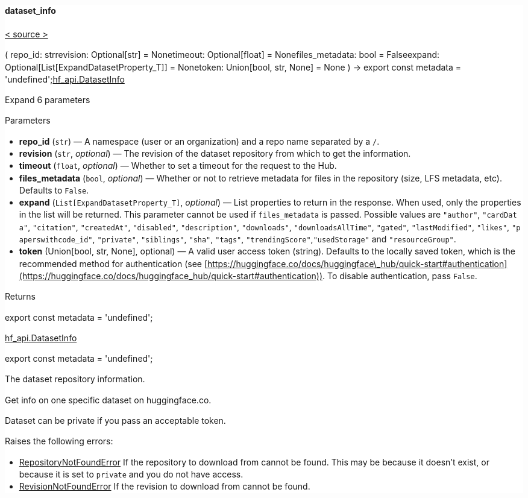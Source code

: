 #### dataset\_info

[](#huggingface_hub.HfApi.dataset_info)[< source \>](https://github.com/huggingface/huggingface_hub/blob/v0.29.2/src/huggingface_hub/hf_api.py#L2523)

( repo\_id: strrevision: Optional\[str\] = Nonetimeout: Optional\[float\] = Nonefiles\_metadata: bool = Falseexpand: Optional\[List\[ExpandDatasetProperty\_T\]\] = Nonetoken: Union\[bool, str, None\] = None ) → export const metadata = 'undefined';[hf\_api.DatasetInfo](/docs/huggingface_hub/v0.29.2/en/package_reference/hf_api#huggingface_hub.DatasetInfo)

Expand 6 parameters

Parameters

*   [](#huggingface_hub.HfApi.dataset_info.repo_id)**repo\_id** (`str`) — A namespace (user or an organization) and a repo name separated by a `/`.
*   [](#huggingface_hub.HfApi.dataset_info.revision)**revision** (`str`, _optional_) — The revision of the dataset repository from which to get the information.
*   [](#huggingface_hub.HfApi.dataset_info.timeout)**timeout** (`float`, _optional_) — Whether to set a timeout for the request to the Hub.
*   [](#huggingface_hub.HfApi.dataset_info.files_metadata)**files\_metadata** (`bool`, _optional_) — Whether or not to retrieve metadata for files in the repository (size, LFS metadata, etc). Defaults to `False`.
*   [](#huggingface_hub.HfApi.dataset_info.expand)**expand** (`List[ExpandDatasetProperty_T]`, _optional_) — List properties to return in the response. When used, only the properties in the list will be returned. This parameter cannot be used if `files_metadata` is passed. Possible values are `"author"`, `"cardData"`, `"citation"`, `"createdAt"`, `"disabled"`, `"description"`, `"downloads"`, `"downloadsAllTime"`, `"gated"`, `"lastModified"`, `"likes"`, `"paperswithcode_id"`, `"private"`, `"siblings"`, `"sha"`, `"tags"`, `"trendingScore"`,`"usedStorage"` and `"resourceGroup"`.
*   [](#huggingface_hub.HfApi.dataset_info.token)**token** (Union\[bool, str, None\], optional) — A valid user access token (string). Defaults to the locally saved token, which is the recommended method for authentication (see [https://huggingface.co/docs/huggingface\_hub/quick-start#authentication](https://huggingface.co/docs/huggingface_hub/quick-start#authentication)). To disable authentication, pass `False`.

Returns

export const metadata = 'undefined';

[hf\_api.DatasetInfo](/docs/huggingface_hub/v0.29.2/en/package_reference/hf_api#huggingface_hub.DatasetInfo)

export const metadata = 'undefined';

The dataset repository information.

Get info on one specific dataset on huggingface.co.

Dataset can be private if you pass an acceptable token.

Raises the following errors:

*   [RepositoryNotFoundError](/docs/huggingface_hub/v0.29.2/en/package_reference/utilities#huggingface_hub.errors.RepositoryNotFoundError) If the repository to download from cannot be found. This may be because it doesn’t exist, or because it is set to `private` and you do not have access.
*   [RevisionNotFoundError](/docs/huggingface_hub/v0.29.2/en/package_reference/utilities#huggingface_hub.errors.RevisionNotFoundError) If the revision to download from cannot be found.
